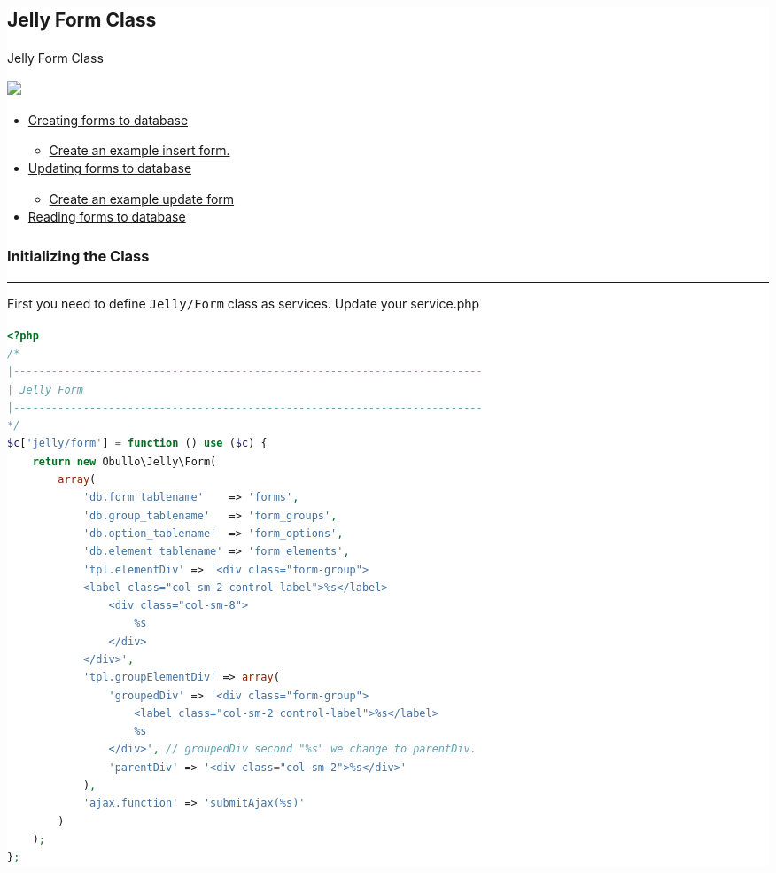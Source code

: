 
## Jelly Form Class

Jelly Form Class

<a href="https://raw.githubusercontent.com/obullo/demo_blog/2f3ed528f978240e9075b285c48e6d3bce7191e7/assets/jelly/images/diagram.png" target="_blank"><img src="https://raw.githubusercontent.com/obullo/demo_blog/2f3ed528f978240e9075b285c48e6d3bce7191e7/assets/jelly/images/diagram.png"></a>

<ul>
    <li><a href='#creatingforms'>Creating forms to database</a></li>
        <ul>
    	   <li><a href='#createanexampleinsertform'>Create an example insert form.</a></li>
        </ul>
    <li><a href='#updatingforms'>Updating forms to database</a></li>
        <ul>
           <li><a href='#createanexampleupdateform'>Create an example update form</a></li>
        </ul>
    <li><a href='#readingforms'>Reading forms to database</a></li>
</ul>

### Initializing the Class

------

First you need to define <kbd>Jelly/Form</kbd> class as services. Update your service.php

```php
<?php
/*
|--------------------------------------------------------------------------
| Jelly Form
|--------------------------------------------------------------------------
*/
$c['jelly/form'] = function () use ($c) {
    return new Obullo\Jelly\Form(
        array(
            'db.form_tablename'    => 'forms',
            'db.group_tablename'   => 'form_groups',
            'db.option_tablename'  => 'form_options',
            'db.element_tablename' => 'form_elements',
            'tpl.elementDiv' => '<div class="form-group">
            <label class="col-sm-2 control-label">%s</label>
                <div class="col-sm-8">
                    %s
                </div>
            </div>',
            'tpl.groupElementDiv' => array(
                'groupedDiv' => '<div class="form-group">
                    <label class="col-sm-2 control-label">%s</label>
                    %s
                </div>', // groupedDiv second "%s" we change to parentDiv.
                'parentDiv' => '<div class="col-sm-2">%s</div>'
            ),
            'ajax.function' => 'submitAjax(%s)'
        )
    );
};
```
